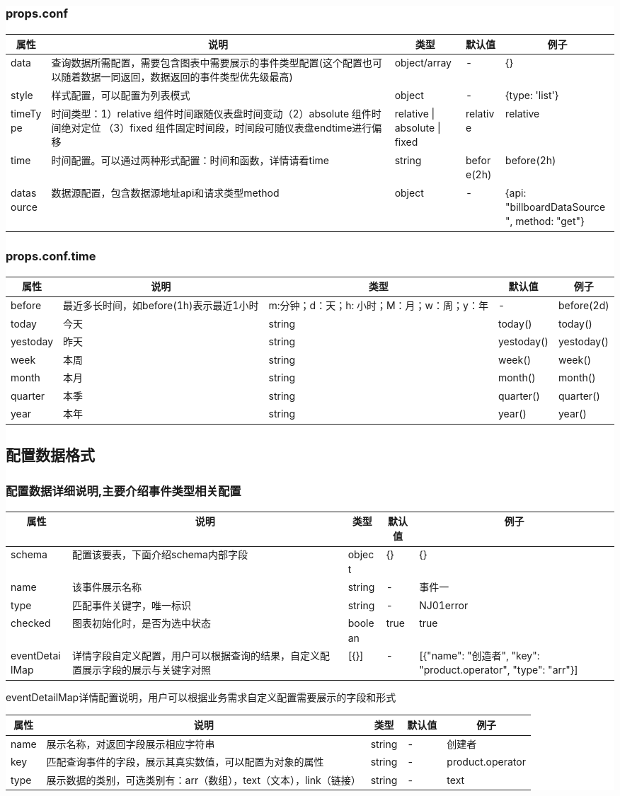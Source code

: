 

### props.conf

| 属性       | 说明                                                         | 类型                            | 默认值     | 例子                                          |
| ---------- | ------------------------------------------------------------ | ------------------------------- | ---------- | --------------------------------------------- |
| data       | 查询数据所需配置，需要包含图表中需要展示的事件类型配置(这个配置也可以随着数据一同返回，数据返回的事件类型优先级最高) | object/array                    | -          | {}                                            |
| style      | 样式配置，可以配置为列表模式                                 | object                          | -          | {type: 'list'}                                |
| timeType   | 时间类型：1）relative 组件时间跟随仪表盘时间变动（2）absolute 组件时间绝对定位 （3）fixed 组件固定时间段，时间段可随仪表盘endtime进行偏移 | relative   \| absolute \| fixed | relative   | relative                                      |
| time       | 时间配置。可以通过两种形式配置：时间和函数，详情请看time     | string                          | before(2h) | before(2h)                                    |
| datasource | 数据源配置，包含数据源地址api和请求类型method                | object                          | -          | {api:   "billboardDataSource", method: "get"} |

### props.conf.time

| 属性     | 说明                                    | 类型                                        | 默认值     | 例子       |
| -------- | --------------------------------------- | ------------------------------------------- | ---------- | ---------- |
| before   | 最近多长时间，如before(1h)表示最近1小时 | m:分钟；d：天；h: 小时；M：月；w：周；y：年 | -          | before(2d) |
| today    | 今天                                    | string                                      | today()    | today()    |
| yestoday | 昨天                                    | string                                      | yestoday() | yestoday() |
| week     | 本周                                    | string                                      | week()     | week()     |
| month    | 本月                                    | string                                      | month()    | month()    |
| quarter  | 本季                                    | string                                      | quarter()  | quarter()  |
| year     | 本年                                    | string                                      | year()     | year()     |

## 配置数据格式
### 配置数据详细说明,主要介绍事件类型相关配置

| 属性           | 说明                                                         | 类型    | 默认值 | 例子                                                         |
| -------------- | ------------------------------------------------------------ | ------- | ------ | ------------------------------------------------------------ |
| schema         | 配置该要表，下面介绍schema内部字段                           | object  | {}     | {}                                                           |
| name           | 该事件展示名称                                               | string  | -      | 事件一                                                       |
| type           | 匹配事件关键字，唯一标识                                     | string  | -      | NJ01error                                                    |
| checked        | 图表初始化时，是否为选中状态                                 | boolean | true   | true                                                         |
| eventDetailMap | 详情字段自定义配置，用户可以根据查询的结果，自定义配置展示字段的展示与关键字对照 | [{}]    | -      | [{"name":   "创造者", "key": "product.operator",   "type": "arr"}] |


eventDetailMap详情配置说明，用户可以根据业务需求自定义配置需要展示的字段和形式

| 属性 | 说明                                                         | 类型   | 默认值 | 例子             |
| ---- | ------------------------------------------------------------ | ------ | ------ | ---------------- |
| name | 展示名称，对返回字段展示相应字符串                           | string | -      | 创建者           |
| key  | 匹配查询事件的字段，展示其真实数值，可以配置为对象的属性     | string | -      | product.operator |
| type | 展示数据的类别，可选类别有：arr（数组），text（文本），link（链接） | string | -      | text             |
